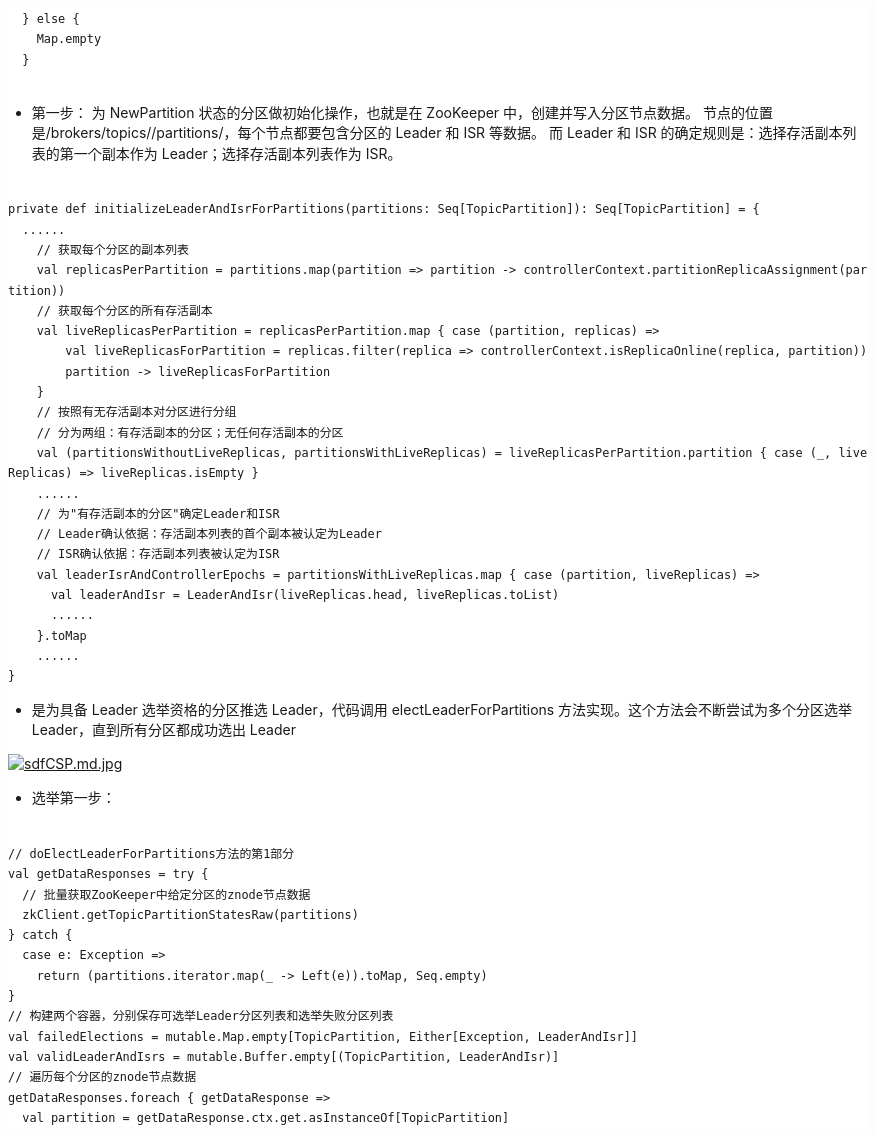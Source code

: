 ````
  } else {
    Map.empty
  }


````

- 第一步： 为 NewPartition 状态的分区做初始化操作，也就是在 ZooKeeper 中，创建并写入分区节点数据。
节点的位置是/brokers/topics/<topic>/partitions/<partition>，每个节点都要包含分区的 Leader 和 ISR 等数据。
而 Leader 和 ISR 的确定规则是：选择存活副本列表的第一个副本作为 Leader；选择存活副本列表作为 ISR。
  
````

private def initializeLeaderAndIsrForPartitions(partitions: Seq[TopicPartition]): Seq[TopicPartition] = {
  ......
    // 获取每个分区的副本列表
    val replicasPerPartition = partitions.map(partition => partition -> controllerContext.partitionReplicaAssignment(partition))
    // 获取每个分区的所有存活副本
    val liveReplicasPerPartition = replicasPerPartition.map { case (partition, replicas) =>
        val liveReplicasForPartition = replicas.filter(replica => controllerContext.isReplicaOnline(replica, partition))
        partition -> liveReplicasForPartition
    }
    // 按照有无存活副本对分区进行分组
    // 分为两组：有存活副本的分区；无任何存活副本的分区
    val (partitionsWithoutLiveReplicas, partitionsWithLiveReplicas) = liveReplicasPerPartition.partition { case (_, liveReplicas) => liveReplicas.isEmpty }
    ......
    // 为"有存活副本的分区"确定Leader和ISR
    // Leader确认依据：存活副本列表的首个副本被认定为Leader
    // ISR确认依据：存活副本列表被认定为ISR
    val leaderIsrAndControllerEpochs = partitionsWithLiveReplicas.map { case (partition, liveReplicas) =>
      val leaderAndIsr = LeaderAndIsr(liveReplicas.head, liveReplicas.toList)
      ......
    }.toMap
    ......
}

````

- 是为具备 Leader 选举资格的分区推选 Leader，代码调用 electLeaderForPartitions 方法实现。这个方法会不断尝试为多个分区选举 Leader，直到所有分区都成功选出 Leader

[![sdfCSP.md.jpg](https://s3.ax1x.com/2021/01/14/sdfCSP.md.jpg)](https://imgchr.com/i/sdfCSP)

- 选举第一步：

````

// doElectLeaderForPartitions方法的第1部分
val getDataResponses = try {
  // 批量获取ZooKeeper中给定分区的znode节点数据
  zkClient.getTopicPartitionStatesRaw(partitions)
} catch {
  case e: Exception =>
    return (partitions.iterator.map(_ -> Left(e)).toMap, Seq.empty)
}
// 构建两个容器，分别保存可选举Leader分区列表和选举失败分区列表
val failedElections = mutable.Map.empty[TopicPartition, Either[Exception, LeaderAndIsr]]
val validLeaderAndIsrs = mutable.Buffer.empty[(TopicPartition, LeaderAndIsr)]
// 遍历每个分区的znode节点数据
getDataResponses.foreach { getDataResponse =>
  val partition = getDataResponse.ctx.get.asInstanceOf[TopicPartition]
````
